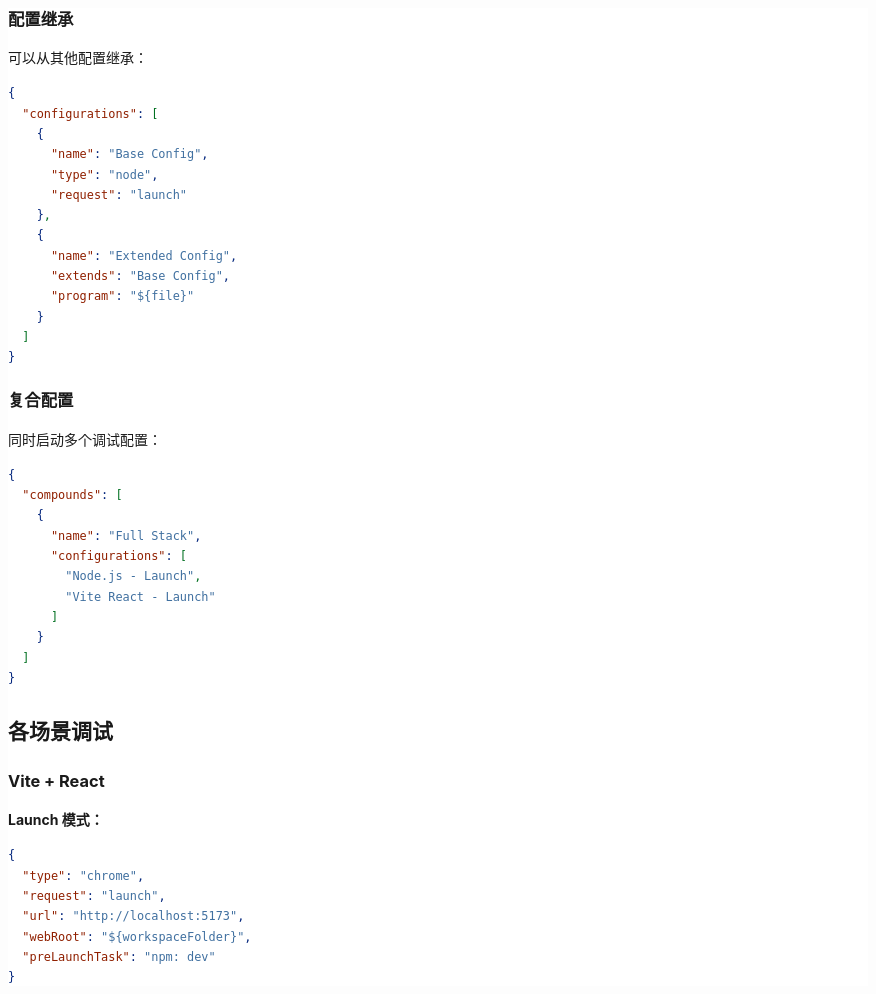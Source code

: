### 配置继承

可以从其他配置继承：

```json
{
  "configurations": [
    {
      "name": "Base Config",
      "type": "node",
      "request": "launch"
    },
    {
      "name": "Extended Config",
      "extends": "Base Config",
      "program": "${file}"
    }
  ]
}
```

### 复合配置

同时启动多个调试配置：

```json
{
  "compounds": [
    {
      "name": "Full Stack",
      "configurations": [
        "Node.js - Launch",
        "Vite React - Launch"
      ]
    }
  ]
}
```

## 各场景调试

### Vite + React

**Launch 模式：**
```json
{
  "type": "chrome",
  "request": "launch",
  "url": "http://localhost:5173",
  "webRoot": "${workspaceFolder}",
  "preLaunchTask": "npm: dev"
}
```
